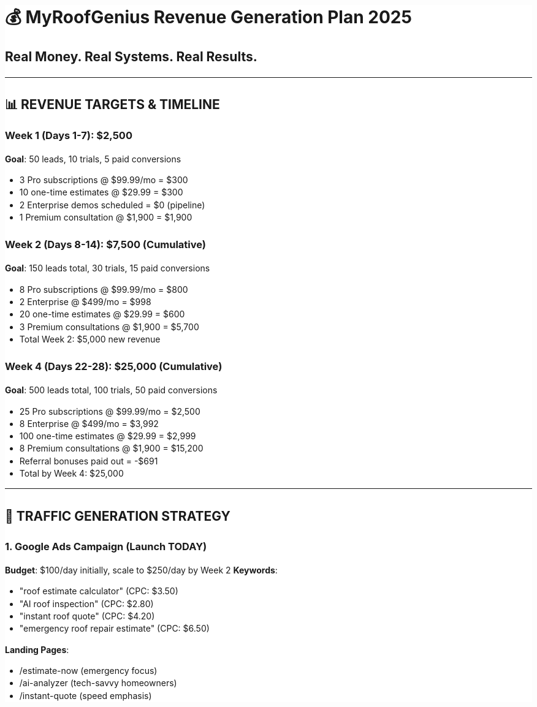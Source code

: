 # 💰 MyRoofGenius Revenue Generation Plan 2025
## Real Money. Real Systems. Real Results.

---

## 📊 REVENUE TARGETS & TIMELINE

### Week 1 (Days 1-7): **$2,500**
**Goal**: 50 leads, 10 trials, 5 paid conversions
- 3 Pro subscriptions @ $99.99/mo = $300
- 10 one-time estimates @ $29.99 = $300
- 2 Enterprise demos scheduled = $0 (pipeline)
- 1 Premium consultation @ $1,900 = $1,900

### Week 2 (Days 8-14): **$7,500** (Cumulative)
**Goal**: 150 leads total, 30 trials, 15 paid conversions
- 8 Pro subscriptions @ $99.99/mo = $800
- 2 Enterprise @ $499/mo = $998
- 20 one-time estimates @ $29.99 = $600
- 3 Premium consultations @ $1,900 = $5,700
- Total Week 2: $5,000 new revenue

### Week 4 (Days 22-28): **$25,000** (Cumulative)
**Goal**: 500 leads total, 100 trials, 50 paid conversions
- 25 Pro subscriptions @ $99.99/mo = $2,500
- 8 Enterprise @ $499/mo = $3,992
- 100 one-time estimates @ $29.99 = $2,999
- 8 Premium consultations @ $1,900 = $15,200
- Referral bonuses paid out = -$691
- Total by Week 4: $25,000

---

## 🎯 TRAFFIC GENERATION STRATEGY

### 1. **Google Ads Campaign** (Launch TODAY)
**Budget**: $100/day initially, scale to $250/day by Week 2
**Keywords**: 
- "roof estimate calculator" (CPC: $3.50)
- "AI roof inspection" (CPC: $2.80)
- "instant roof quote" (CPC: $4.20)
- "emergency roof repair estimate" (CPC: $6.50)

**Landing Pages**:
- /estimate-now (emergency focus)
- /ai-analyzer (tech-savvy homeowners)
- /instant-quote (speed emphasis)
